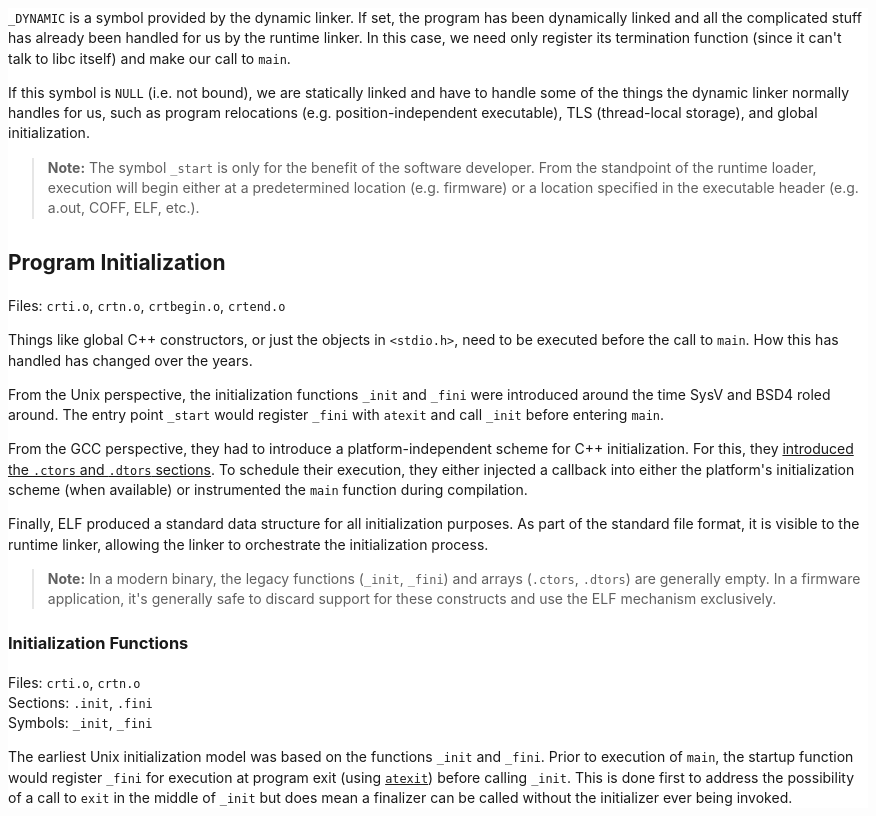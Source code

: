 `_DYNAMIC` is a symbol provided by the dynamic linker.
If set, the program has been dynamically linked and all the complicated stuff has already been handled for us by the runtime linker.
In this case, we need only register its termination function (since it can't talk to libc itself) and make our call to `main`.

If this symbol is `NULL` (i.e. not bound), we are statically linked and have to handle some of the things the dynamic linker normally handles for us, such as program relocations (e.g. position-independent executable), TLS (thread-local storage), and global initialization.

> **Note:** The symbol `_start` is only for the benefit of the software developer.
> From the standpoint of the runtime loader, execution will begin either at a predetermined location (e.g. firmware) or a location specified in the executable header (e.g. a.out, COFF, ELF, etc.).

## Program Initialization

Files: `crti.o`, `crtn.o`, `crtbegin.o`, `crtend.o`

Things like global C++ constructors, or just the objects in `<stdio.h>`, need to be executed before the call to `main`.
How this has handled has changed over the years.

From the Unix perspective, the initialization functions `_init` and `_fini` were introduced around the time SysV and BSD4 roled around.
The entry point `_start` would register `_fini` with `atexit` and call `_init` before entering `main`.

From the GCC perspective, they had to introduce a platform-independent scheme for C++ initialization.
For this, they [introduced the `.ctors` and `.dtors` sections](https://gcc.gnu.org/onlinedocs/gccint/Initialization.html).
To schedule their execution, they either injected a callback into either the platform's initialization scheme (when available) or instrumented the `main` function during compilation.

Finally, ELF produced a standard data structure for all initialization purposes.
As part of the standard file format, it is visible to the runtime linker, allowing the linker to orchestrate the initialization process.

> **Note:** In a modern binary, the legacy functions (`_init`, `_fini`) and arrays (`.ctors`, `.dtors`) are generally empty.
> In a firmware application, it's generally safe to discard support for these constructs and use the ELF mechanism exclusively.

### Initialization Functions

Files: `crti.o`, `crtn.o`<br>
Sections: `.init`, `.fini`<br>
Symbols: `_init`, `_fini`

The earliest Unix initialization model was based on the functions `_init` and `_fini`.
Prior to execution of `main`, the startup function would register `_fini` for execution at program exit (using [`atexit`](https://en.cppreference.com/w/c/program/atexit)) before calling `_init`.
This is done first to address the possibility of a call to `exit` in the middle of `_init` but does mean a finalizer can be called without the initializer ever being invoked.
